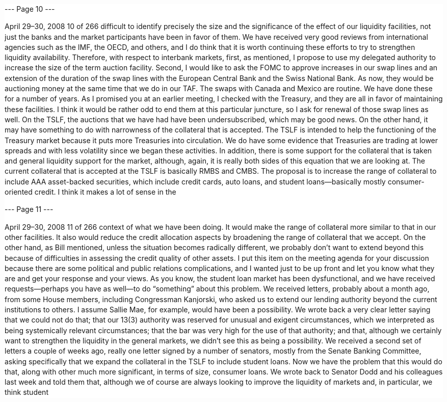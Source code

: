--- Page 10 ---

April 29–30, 2008 10 of 266
difficult to identify precisely the size and the significance of the effect of our liquidity facilities,
not just the banks and the market participants have been in favor of them. We have received
very good reviews from international agencies such as the IMF, the OECD, and others, and I do
think that it is worth continuing these efforts to try to strengthen liquidity availability.
Therefore, with respect to interbank markets, first, as mentioned, I propose to use my
delegated authority to increase the size of the term auction facility. Second, I would like to ask
the FOMC to approve increases in our swap lines and an extension of the duration of the swap
lines with the European Central Bank and the Swiss National Bank. As now, they would be
auctioning money at the same time that we do in our TAF. The swaps with Canada and Mexico
are routine. We have done these for a number of years. As I promised you at an earlier meeting,
I checked with the Treasury, and they are all in favor of maintaining these facilities. I think it
would be rather odd to end them at this particular juncture, so I ask for renewal of those swap
lines as well.
On the TSLF, the auctions that we have had have been undersubscribed, which may be
good news. On the other hand, it may have something to do with narrowness of the collateral
that is accepted. The TSLF is intended to help the functioning of the Treasury market because it
puts more Treasuries into circulation. We do have some evidence that Treasuries are trading at
lower spreads and with less volatility since we began these activities. In addition, there is some
support for the collateral that is taken and general liquidity support for the market, although,
again, it is really both sides of this equation that we are looking at. The current collateral that is
accepted at the TSLF is basically RMBS and CMBS. The proposal is to increase the range of
collateral to include AAA asset-backed securities, which include credit cards, auto loans, and
student loans—basically mostly consumer-oriented credit. I think it makes a lot of sense in the

--- Page 11 ---

April 29–30, 2008 11 of 266
context of what we have been doing. It would make the range of collateral more similar to that
in our other facilities. It also would reduce the credit allocation aspects by broadening the range
of collateral that we accept. On the other hand, as Bill mentioned, unless the situation becomes
radically different, we probably don’t want to extend beyond this because of difficulties in
assessing the credit quality of other assets.
I put this item on the meeting agenda for your discussion because there are some political
and public relations complications, and I wanted just to be up front and let you know what they
are and get your response and your views. As you know, the student loan market has been
dysfunctional, and we have received requests—perhaps you have as well—to do “something”
about this problem. We received letters, probably about a month ago, from some House
members, including Congressman Kanjorski, who asked us to extend our lending authority
beyond the current institutions to others. I assume Sallie Mae, for example, would have been a
possibility. We wrote back a very clear letter saying that we could not do that; that our 13(3)
authority was reserved for unusual and exigent circumstances, which we interpreted as being
systemically relevant circumstances; that the bar was very high for the use of that authority; and
that, although we certainly want to strengthen the liquidity in the general markets, we didn’t see
this as being a possibility.
We received a second set of letters a couple of weeks ago, really one letter signed by a
number of senators, mostly from the Senate Banking Committee, asking specifically that we
expand the collateral in the TSLF to include student loans. Now we have the problem that this
would do that, along with other much more significant, in terms of size, consumer loans. We
wrote back to Senator Dodd and his colleagues last week and told them that, although we of
course are always looking to improve the liquidity of markets and, in particular, we think student

